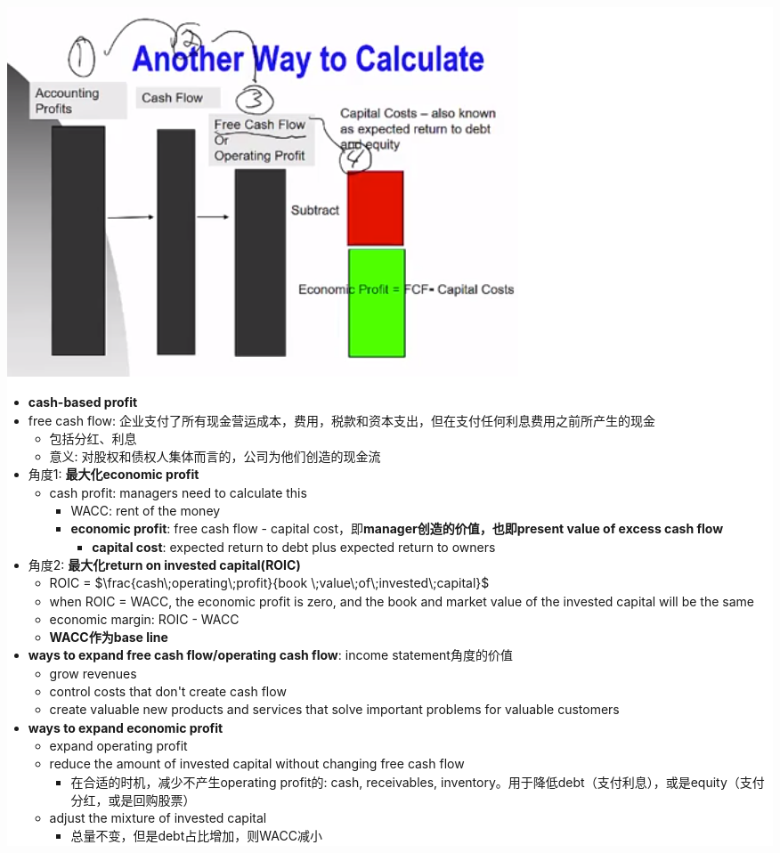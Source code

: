 ![](/assets/images/econ/3-4.png)

+ **cash-based profit**
+ free cash flow: 企业支付了所有现金营运成本，费用，税款和资本支出，但在支付任何利息费用之前所产生的现金
  + 包括分红、利息
  + 意义: 对股权和债权人集体而言的，公司为他们创造的现金流
+ 角度1: **最大化economic profit**
  + cash profit: managers need to calculate this
    + WACC: rent of the money
    + **economic profit**: free cash flow - capital cost，即**manager创造的价值，也即present value of excess cash flow**
      + **capital cost**: expected return to debt plus expected return to owners
+ 角度2: **最大化return on invested capital(ROIC)**
  + ROIC = $\frac{cash\;operating\;profit}{book \;value\;of\;invested\;capital}$
  + when ROIC = WACC, the economic profit is zero, and the book and market value of the invested capital will be the same
  + economic margin: ROIC - WACC
  + **WACC作为base line**
+ **ways to expand free cash flow/operating cash flow**: income statement角度的价值
  + grow revenues
  + control costs that don't create cash flow
  + create valuable new products and services that solve important problems for valuable customers
+ **ways to expand economic profit**
  + expand operating profit
  + reduce the amount of invested capital without changing free cash flow
    + 在合适的时机，减少不产生operating profit的: cash, receivables, inventory。用于降低debt（支付利息），或是equity（支付分红，或是回购股票）
  + adjust the mixture of invested capital
    + 总量不变，但是debt占比增加，则WACC减小
